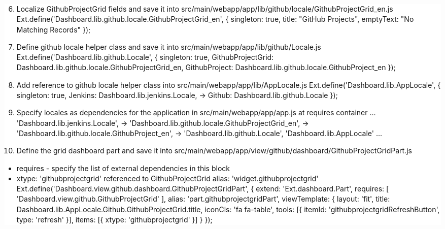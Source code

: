 6. Localize GithubProjectGrid fields and save it into src/main/webapp/app/lib/github/locale/GithubProjectGrid_en.js
Ext.define('Dashboard.lib.github.locale.GithubProjectGrid_en', {
    singleton: true,
    title: "GitHub Projects",
    emptyText: "No Matching Records"
});

7. Define github locale helper class and save it into src/main/webapp/app/lib/github/Locale.js
Ext.define('Dashboard.lib.github.Locale', {
    singleton: true,
    GithubProjectGrid: Dashboard.lib.github.locale.GithubProjectGrid_en,
    GithubProject: Dashboard.lib.github.locale.GithubProject_en
});

8. Add reference to github locale helper class into src/main/webapp/app/lib/AppLocale.js
Ext.define('Dashboard.lib.AppLocale', {
    singleton: true,
    Jenkins: Dashboard.lib.jenkins.Locale,
->    Github: Dashboard.lib.github.Locale
});

9. Specify locales as dependencies for the application in src/main/webapp/app/app.js at requires container
...
            'Dashboard.lib.jenkins.Locale',
->            'Dashboard.lib.github.locale.GithubProjectGrid_en',
->            'Dashboard.lib.github.locale.GithubProject_en',
->            'Dashboard.lib.github.Locale',
            'Dashboard.lib.AppLocale'
...

10. Define the grid dashboard part and save it into src/main/webapp/app/view/github/dashboard/GithubProjectGridPart.js
* requires - specify the list of external dependencies in this block
* xtype: 'githubprojectgrid' referenced to GithubProjectGrid alias: 'widget.githubprojectgrid'
Ext.define('Dashboard.view.github.dashboard.GithubProjectGridPart', {
    extend: 'Ext.dashboard.Part',
    requires: [
        'Dashboard.view.github.GithubProjectGrid'
    ],
    alias: 'part.githubprojectgridPart',
    viewTemplate: {
        layout: 'fit',
        title: Dashboard.lib.AppLocale.Github.GithubProjectGrid.title,
        iconCls: 'fa fa-table',
        tools: [{
                itemId: 'githubprojectgridRefreshButton',
                type: 'refresh'
            }],
        items: [{
                xtype: 'githubprojectgrid'
            }]
    }
});
